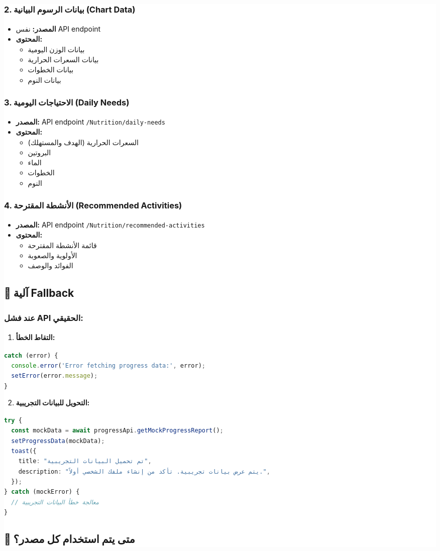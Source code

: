 ### 2. **بيانات الرسوم البيانية (Chart Data)**
- **المصدر:** نفس API endpoint
- **المحتوى:**
  - بيانات الوزن اليومية
  - بيانات السعرات الحرارية
  - بيانات الخطوات
  - بيانات النوم

### 3. **الاحتياجات اليومية (Daily Needs)**
- **المصدر:** API endpoint `/Nutrition/daily-needs`
- **المحتوى:**
  - السعرات الحرارية (الهدف والمستهلك)
  - البروتين
  - الماء
  - الخطوات
  - النوم

### 4. **الأنشطة المقترحة (Recommended Activities)**
- **المصدر:** API endpoint `/Nutrition/recommended-activities`
- **المحتوى:**
  - قائمة الأنشطة المقترحة
  - الأولوية والصعوبة
  - الفوائد والوصف

## 🔄 آلية Fallback

### **عند فشل API الحقيقي:**

1. **التقاط الخطأ:**
```typescript
catch (error) {
  console.error('Error fetching progress data:', error);
  setError(error.message);
}
```

2. **التحويل للبيانات التجريبية:**
```typescript
try {
  const mockData = await progressApi.getMockProgressReport();
  setProgressData(mockData);
  toast({
    title: "تم تحميل البيانات التجريبية",
    description: "يتم عرض بيانات تجريبية. تأكد من إنشاء ملفك الشخصي أولاً.",
  });
} catch (mockError) {
  // معالجة خطأ البيانات التجريبية
}
```

## 🎯 متى يتم استخدام كل مصدر؟
